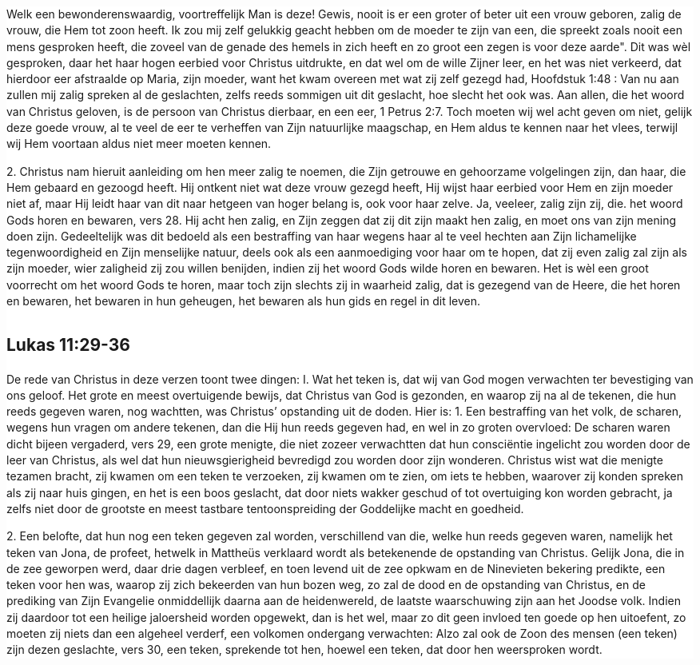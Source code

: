 Welk een bewonderenswaardig, voortreffelijk Man is deze! Gewis, nooit is er een groter of beter uit een vrouw geboren, zalig de vrouw, die Hem tot zoon heeft. Ik zou mij zelf gelukkig geacht hebben om de moeder te zijn van een, die spreekt zoals nooit een mens gesproken heeft, die zoveel van de genade des hemels in zich heeft en zo groot een zegen is voor deze aarde". Dit was wèl gesproken, daar het haar hogen eerbied voor Christus uitdrukte, en dat wel om de wille Zijner leer, en het was niet verkeerd, dat hierdoor eer afstraalde op Maria, zijn moeder, want het kwam overeen met wat zij zelf gezegd had, Hoofdstuk 1:48 : Van nu aan zullen mij zalig spreken al de geslachten, zelfs reeds sommigen uit dit geslacht, hoe slecht het ook was. Aan allen, die het woord van Christus geloven, is de persoon van Christus dierbaar, en een eer, 1 Petrus 2:7. Toch moeten wij wel acht geven om niet, gelijk deze goede vrouw, al te veel de eer te verheffen van Zijn natuurlijke maagschap, en Hem aldus te kennen naar het vlees, terwijl wij Hem voortaan aldus niet meer moeten kennen. 

2\. Christus nam hieruit aanleiding om hen meer zalig te noemen, die Zijn getrouwe en gehoorzame volgelingen zijn, dan haar, die Hem gebaard en gezoogd heeft. Hij ontkent niet wat deze vrouw gezegd heeft, Hij wijst haar eerbied voor Hem en zijn moeder niet af, maar Hij leidt haar van dit naar hetgeen van hoger belang is, ook voor haar zelve. Ja, veeleer, zalig zijn zij, die. het woord Gods horen en bewaren, vers 28. Hij acht hen zalig, en Zijn zeggen dat zij dit zijn maakt hen zalig, en moet ons van zijn mening doen zijn. Gedeeltelijk was dit bedoeld als een bestraffing van haar wegens haar al te veel hechten aan Zijn lichamelijke tegenwoordigheid en Zijn menselijke natuur, deels ook als een aanmoediging voor haar om te hopen, dat zij even zalig zal zijn als zijn moeder, wier zaligheid zij zou willen benijden, indien zij het woord Gods wilde horen en bewaren. Het is wèl een groot voorrecht om het woord Gods te horen, maar toch zijn slechts zij in waarheid zalig, dat is gezegend van de Heere, die het horen en bewaren, het bewaren in hun geheugen, het bewaren als hun gids en regel in dit leven. 


## Lukas 11:29-36 
De rede van Christus in deze verzen toont twee dingen: 
I. Wat het teken is, dat wij van God mogen verwachten ter bevestiging van ons geloof. Het grote en meest overtuigende bewijs, dat Christus van God is gezonden, en waarop zij na al de tekenen, die hun reeds gegeven waren, nog wachtten, was Christus’ opstanding uit de doden. 
Hier is:
1\. Een bestraffing van het volk, de scharen, wegens hun vragen om andere tekenen, dan die Hij hun reeds gegeven had, en wel in zo groten overvloed: De scharen waren dicht bijeen vergaderd, vers 29, een grote menigte, die niet zozeer verwachtten dat hun consciëntie ingelicht zou worden door de leer van Christus, als wel dat hun nieuwsgierigheid bevredigd zou worden door zijn wonderen. Christus wist wat die menigte tezamen bracht, zij kwamen om een teken te verzoeken, zij kwamen om te zien, om iets te hebben, waarover zij konden spreken als zij naar huis gingen, en het is een boos geslacht, dat door niets wakker geschud of tot overtuiging kon worden gebracht, ja zelfs niet door de grootste en meest tastbare tentoonspreiding der Goddelijke macht en goedheid. 

2\. Een belofte, dat hun nog een teken gegeven zal worden, verschillend van die, welke hun reeds gegeven waren, namelijk het teken van Jona, de profeet, hetwelk in Mattheüs verklaard wordt als betekenende de opstanding van Christus. Gelijk Jona, die in de zee geworpen werd, daar drie dagen verbleef, en toen levend uit de zee opkwam en de Ninevieten bekering predikte, een teken voor hen was, waarop zij zich bekeerden van hun bozen weg, zo zal de dood en de opstanding van Christus, en de prediking van Zijn Evangelie onmiddellijk daarna aan de heidenwereld, de laatste waarschuwing zijn aan het Joodse volk. Indien zij daardoor tot een heilige jaloersheid worden opgewekt, dan is het wel, maar zo dit geen invloed ten goede op hen uitoefent, zo moeten zij niets dan een algeheel verderf, een volkomen ondergang verwachten: Alzo zal ook de Zoon des mensen (een teken) zijn dezen geslachte, vers 30, een teken, sprekende tot hen, hoewel een teken, dat door hen weersproken wordt. 

